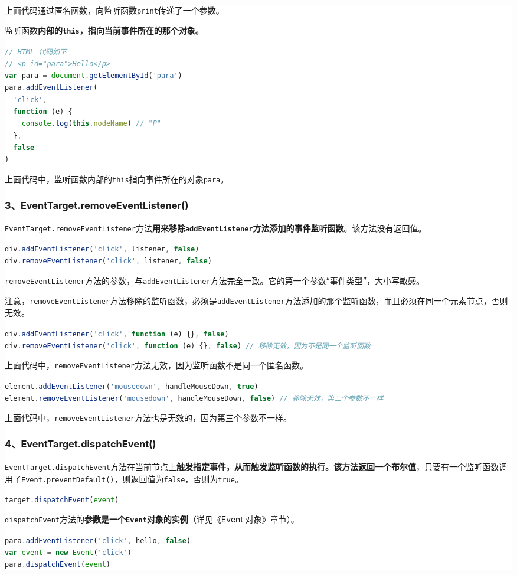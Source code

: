 上面代码通过匿名函数，向监听函数`print`传递了一个参数。

监听函数**内部的`this`，指向当前事件所在的那个对象。**

```js
// HTML 代码如下
// <p id="para">Hello</p>
var para = document.getElementById('para')
para.addEventListener(
  'click',
  function (e) {
    console.log(this.nodeName) // "P"
  },
  false
)
```

上面代码中，监听函数内部的`this`指向事件所在的对象`para`。

### 3、EventTarget.removeEventListener()

`EventTarget.removeEventListener`方法**用来移除`addEventListener`方法添加的事件监听函数**。该方法没有返回值。

```js
div.addEventListener('click', listener, false)
div.removeEventListener('click', listener, false)
```

`removeEventListener`方法的参数，与`addEventListener`方法完全一致。它的第一个参数“事件类型”，大小写敏感。

注意，`removeEventListener`方法移除的监听函数，必须是`addEventListener`方法添加的那个监听函数，而且必须在同一个元素节点，否则无效。

```js
div.addEventListener('click', function (e) {}, false)
div.removeEventListener('click', function (e) {}, false) // 移除无效，因为不是同一个监听函数
```

上面代码中，`removeEventListener`方法无效，因为监听函数不是同一个匿名函数。

```js
element.addEventListener('mousedown', handleMouseDown, true)
element.removeEventListener('mousedown', handleMouseDown, false) // 移除无效，第三个参数不一样
```

上面代码中，`removeEventListener`方法也是无效的，因为第三个参数不一样。

### 4、EventTarget.dispatchEvent()

`EventTarget.dispatchEvent`方法在当前节点上**触发指定事件，从而触发监听函数的执行。该方法返回一个布尔值**，只要有一个监听函数调用了`Event.preventDefault()`，则返回值为`false`，否则为`true`。

```js
target.dispatchEvent(event)
```

`dispatchEvent`方法的**参数是一个`Event`对象的实例**（详见《Event 对象》章节）。

```js
para.addEventListener('click', hello, false)
var event = new Event('click')
para.dispatchEvent(event)
```
